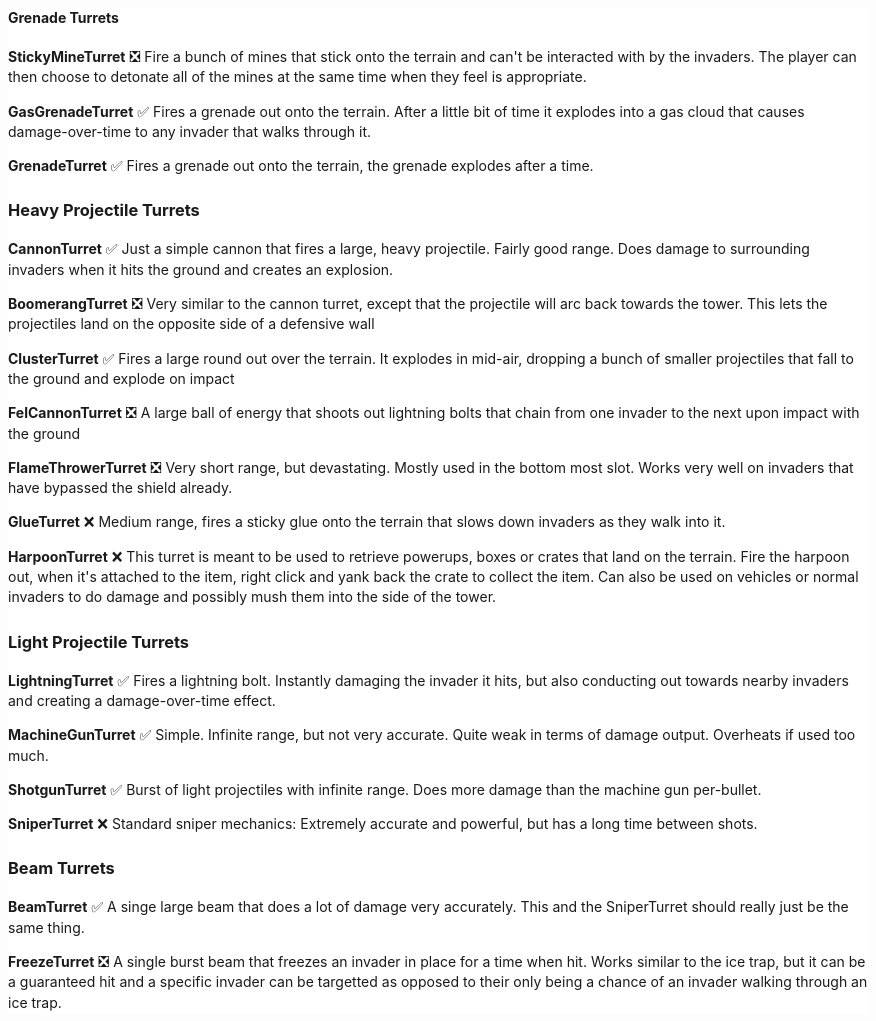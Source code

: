 #### Grenade Turrets
**StickyMineTurret** ❎ Fire a bunch of mines that stick onto the terrain and can't be interacted with by the invaders. The player can then choose to detonate all of the mines at the same time when they feel is appropriate.

**GasGrenadeTurret** ✅ Fires a grenade out onto the terrain. After a little bit of time it explodes into a gas cloud that causes damage-over-time to any invader that walks through it.

**GrenadeTurret** ✅ Fires a grenade out onto the terrain, the grenade explodes after a time.

### Heavy Projectile Turrets
**CannonTurret** ✅ Just a simple cannon that fires a large, heavy projectile. Fairly good range. Does damage to surrounding invaders when it hits the ground and creates an explosion.

**BoomerangTurret** ❎ Very similar to the cannon turret, except that the projectile will arc back towards the tower. This lets the projectiles land on the opposite side of a defensive wall

**ClusterTurret** ✅ Fires a large round out over the terrain. It explodes in mid-air, dropping a bunch of smaller projectiles that fall to the ground and explode on impact

**FelCannonTurret** ❎ A large ball of energy that shoots out lightning bolts that chain from one invader to the next upon impact with the ground

**FlameThrowerTurret** ❎ Very short range, but devastating. Mostly used in the bottom most slot. Works very well on invaders that have bypassed the shield already.

**GlueTurret** ❌ Medium range, fires a sticky glue onto the terrain that slows down invaders as they walk into it. 

**HarpoonTurret** ❌ This turret is meant to be used to retrieve powerups, boxes or crates that land on the terrain. Fire the harpoon out, when it's attached to the item, right click and yank back the crate to collect the item. Can also be used on vehicles or normal invaders to do damage and possibly mush them into the side of the tower.


### Light Projectile Turrets
**LightningTurret** ✅ Fires a lightning bolt. Instantly damaging the invader it hits, but also conducting out towards nearby invaders and creating a damage-over-time effect.

**MachineGunTurret** ✅ Simple. Infinite range, but not very accurate. Quite weak in terms of damage output. Overheats if used too much.

**ShotgunTurret** ✅ Burst of light projectiles with infinite range. Does more damage than the machine gun per-bullet.

**SniperTurret** ❌ Standard sniper mechanics: Extremely accurate and powerful, but has a long time between shots.


### Beam Turrets
**BeamTurret** ✅ A singe large beam that does a lot of damage very accurately. This and the SniperTurret should really just be the same thing.

**FreezeTurret** ❎ A single burst beam that freezes an invader in place for a time when hit. Works similar to the ice trap, but it can be a guaranteed hit and a specific invader can be targetted as opposed to their only being a chance of an invader walking through an ice trap.
